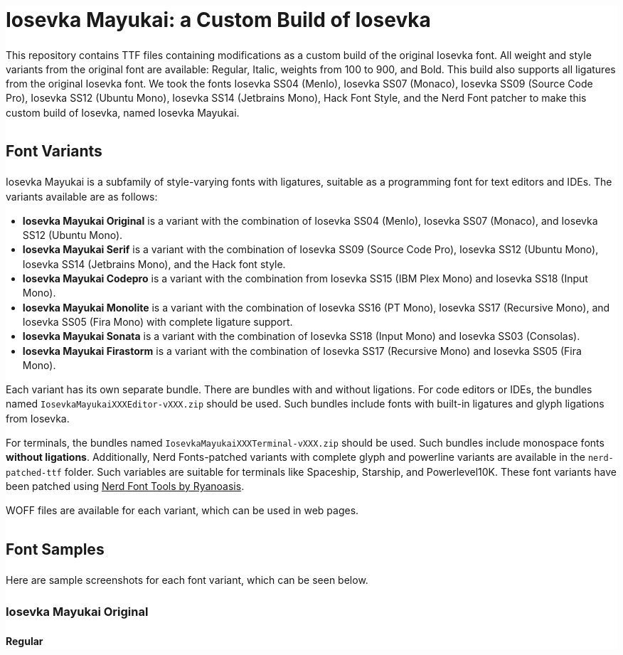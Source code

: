 # Iosevka Mayukai: a Custom Build of Iosevka

This repository contains TTF files containing modifications as a custom build of the original Iosevka font. All weight and style variants from the original font are available: Regular, Italic, weights from 100 to 900, and Bold. This build also supports all ligatures from the original Iosevka font. We took the fonts Iosevka SS04 (Menlo), Iosevka SS07 (Monaco), Iosevka SS09 (Source Code Pro), Iosevka SS12 (Ubuntu Mono), Iosevka SS14 (Jetbrains Mono), Hack Font Style, and the Nerd Font patcher to make this custom build of Iosevka, named Iosevka Mayukai.

## Font Variants

Iosevka Mayukai is a subfamily of style-varying fonts with ligatures, suitable as a programming font for text editors and IDEs. The variants available are as follows:

- **Iosevka Mayukai Original** is a variant with the combination of Iosevka SS04 (Menlo), Iosevka SS07 (Monaco), and Iosevka SS12 (Ubuntu Mono).
- **Iosevka Mayukai Serif** is a variant with the combination of Iosevka SS09 (Source Code Pro), Iosevka SS12 (Ubuntu Mono), Iosevka SS14 (Jetbrains Mono), and the Hack font style.
- **Iosevka Mayukai Codepro** is a variant with the combination from Iosevka SS15 (IBM Plex Mono) and Iosevka SS18 (Input Mono).
- **Iosevka Mayukai Monolite** is a variant with the combination of Iosevka SS16 (PT Mono), Iosevka SS17 (Recursive Mono), and Iosevka SS05 (Fira Mono) with complete ligature support.
- **Iosevka Mayukai Sonata** is a variant with the combination of Iosevka SS18 (Input Mono) and Iosevka SS03 (Consolas).
- **Iosevka Mayukai Firastorm** is a variant with the combination of Iosevka SS17 (Recursive Mono) and Iosevka SS05 (Fira Mono).

Each variant has its own separate bundle. There are bundles with and without ligations. For code editors or IDEs, the bundles named `IosevkaMayukaiXXXEditor-vXXX.zip` should be used. Such bundles include fonts with built-in ligatures and glyph ligations from Iosevka.

For terminals, the bundles named `IosevkaMayukaiXXXTerminal-vXXX.zip` should be used. Such bundles include monospace fonts **without ligations**. Additionally, Nerd Fonts-patched variants with complete glyph and powerline variants are available in the `nerd-patched-ttf` folder. Such variables are suitable for terminals like Spaceship, Starship, and Powerlevel10K. These font variants have been patched using [Nerd Font Tools by Ryanoasis](https://github.com/ryanoasis/nerd-fonts).

WOFF files are available for each variant, which can be used in web pages.

## Font Samples

Here are sample screenshots for each font variant, which can be seen below.

### Iosevka Mayukai Original

#### Regular
